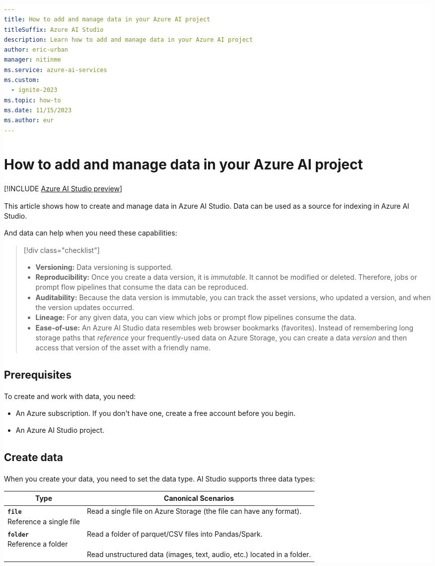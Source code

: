 ```yaml
---
title: How to add and manage data in your Azure AI project
titleSuffix: Azure AI Studio
description: Learn how to add and manage data in your Azure AI project
author: eric-urban
manager: nitinme
ms.service: azure-ai-services
ms.custom:
  - ignite-2023
ms.topic: how-to
ms.date: 11/15/2023
ms.author: eur
---
```


# How to add and manage data in your Azure AI project

[!INCLUDE [Azure AI Studio preview](../includes/preview-ai-studio.md)]

This article shows how to create and manage data in Azure AI Studio. Data can be used as a source for indexing in Azure AI Studio.

And data can help when you need these capabilities:

> [!div class="checklist"]
> - **Versioning:** Data versioning is supported.
> - **Reproducibility:** Once you create a data version, it is *immutable*. It cannot be modified or deleted. Therefore, jobs or prompt flow pipelines that consume the data can be reproduced.
> - **Auditability:** Because the data version is immutable, you can track the asset versions, who updated a version, and when the version updates occurred.
> - **Lineage:** For any given data, you can view which jobs or prompt flow pipelines consume the data.
> - **Ease-of-use:** An Azure AI Studio data resembles web browser bookmarks (favorites). Instead of remembering long storage paths that *reference* your frequently-used data on Azure Storage, you can create a data *version* and then access that version of the asset with a friendly name.


## Prerequisites

To create and work with data, you need:

* An Azure subscription. If you don't have one, create a free account before you begin.

* An Azure AI Studio project.

## Create data

When you create your data, you need to set the data type. AI Studio supports three data types:

|Type  |**Canonical Scenarios**|
|---------|---------|
|**`file`**<br>Reference a single file | Read a single file on Azure Storage (the file can have any format). |
|**`folder`**<br> Reference a folder |      Read a folder of parquet/CSV files into Pandas/Spark.<br><br>Read unstructured data (images, text, audio, etc.) located in a folder. |
